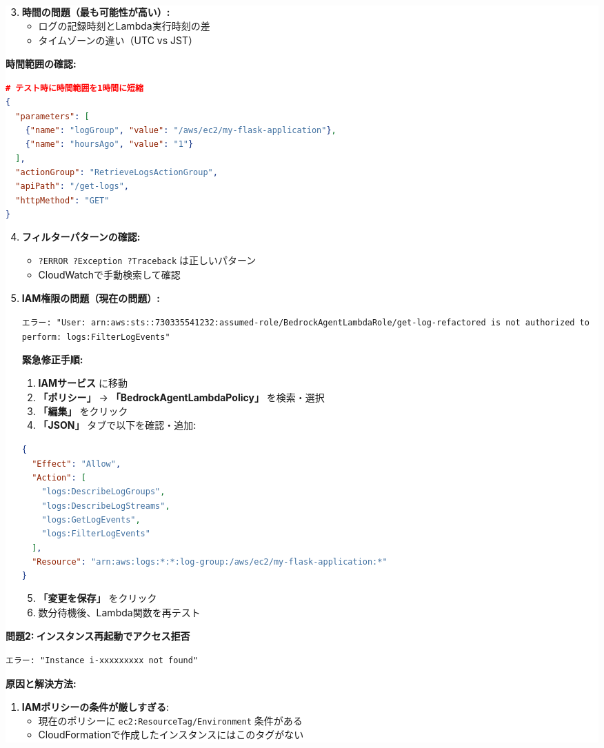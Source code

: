 3. **時間の問題（最も可能性が高い）:**
   - ログの記録時刻とLambda実行時刻の差
   - タイムゾーンの違い（UTC vs JST）
   
**時間範囲の確認:**
```json
# テスト時に時間範囲を1時間に短縮
{
  "parameters": [
    {"name": "logGroup", "value": "/aws/ec2/my-flask-application"},
    {"name": "hoursAgo", "value": "1"}
  ],
  "actionGroup": "RetrieveLogsActionGroup",
  "apiPath": "/get-logs",
  "httpMethod": "GET"
}
```

4. **フィルターパターンの確認:**
   - `?ERROR ?Exception ?Traceback` は正しいパターン
   - CloudWatchで手動検索して確認

4. **IAM権限の問題（現在の問題）:**
   ```
   エラー: "User: arn:aws:sts::730335541232:assumed-role/BedrockAgentLambdaRole/get-log-refactored is not authorized to perform: logs:FilterLogEvents"
   ```
   
   **緊急修正手順:**
   1. **IAMサービス** に移動
   2. **「ポリシー」** → **「BedrockAgentLambdaPolicy」** を検索・選択
   3. **「編集」** をクリック
   4. **「JSON」** タブで以下を確認・追加:
   ```json
   {
     "Effect": "Allow",
     "Action": [
       "logs:DescribeLogGroups",
       "logs:DescribeLogStreams",
       "logs:GetLogEvents",
       "logs:FilterLogEvents"
     ],
     "Resource": "arn:aws:logs:*:*:log-group:/aws/ec2/my-flask-application:*"
   }
   ```
   5. **「変更を保存」** をクリック
   6. 数分待機後、Lambda関数を再テスト

**問題2: インスタンス再起動でアクセス拒否**
```
エラー: "Instance i-xxxxxxxxx not found"
```
**原因と解決方法:**

1. **IAMポリシーの条件が厳しすぎる**:
   - 現在のポリシーに `ec2:ResourceTag/Environment` 条件がある
   - CloudFormationで作成したインスタンスにはこのタグがない
